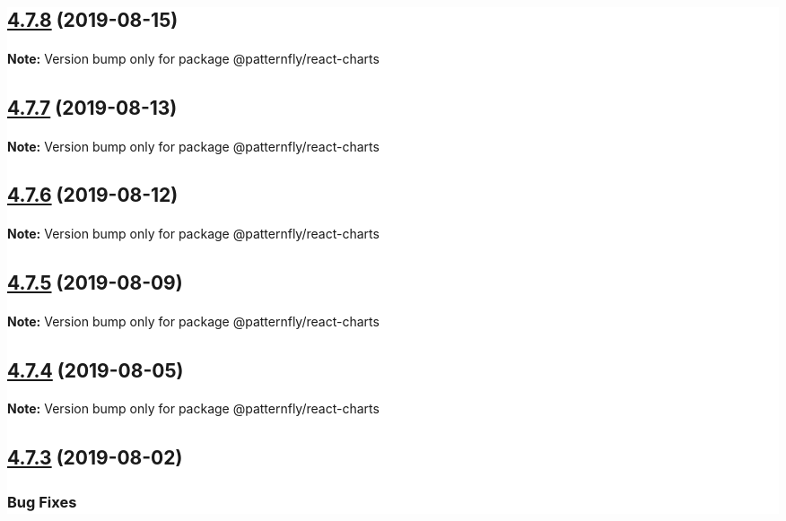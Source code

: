 



## [4.7.8](https://github.com/patternfly/patternfly-react/compare/@patternfly/react-charts@4.7.7...@patternfly/react-charts@4.7.8) (2019-08-15)

**Note:** Version bump only for package @patternfly/react-charts





## [4.7.7](https://github.com/patternfly/patternfly-react/compare/@patternfly/react-charts@4.7.6...@patternfly/react-charts@4.7.7) (2019-08-13)

**Note:** Version bump only for package @patternfly/react-charts





## [4.7.6](https://github.com/patternfly/patternfly-react/compare/@patternfly/react-charts@4.7.5...@patternfly/react-charts@4.7.6) (2019-08-12)

**Note:** Version bump only for package @patternfly/react-charts





## [4.7.5](https://github.com/patternfly/patternfly-react/compare/@patternfly/react-charts@4.7.4...@patternfly/react-charts@4.7.5) (2019-08-09)

**Note:** Version bump only for package @patternfly/react-charts





## [4.7.4](https://github.com/patternfly/patternfly-react/compare/@patternfly/react-charts@4.7.3...@patternfly/react-charts@4.7.4) (2019-08-05)

**Note:** Version bump only for package @patternfly/react-charts





## [4.7.3](https://github.com/patternfly/patternfly-react/compare/@patternfly/react-charts@4.7.2...@patternfly/react-charts@4.7.3) (2019-08-02)


### Bug Fixes
